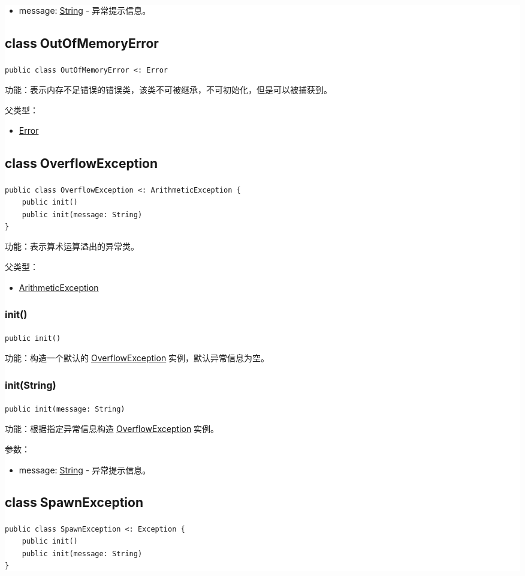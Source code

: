 - message: [String](core_package_structs.md#struct-string) - 异常提示信息。

## class OutOfMemoryError

```cangjie
public class OutOfMemoryError <: Error
```

功能：表示内存不足错误的错误类，该类不可被继承，不可初始化，但是可以被捕获到。

父类型：

- [Error](#class-error)

## class OverflowException

```cangjie
public class OverflowException <: ArithmeticException {
    public init()
    public init(message: String)
}
```

功能：表示算术运算溢出的异常类。

父类型：

- [ArithmeticException](#class-arithmeticexception)

### init()

```cangjie
public init()
```

功能：构造一个默认的 [OverflowException](core_package_exceptions.md#class-overflowexception) 实例，默认异常信息为空。

### init(String)

```cangjie
public init(message: String)
```

功能：根据指定异常信息构造 [OverflowException](core_package_exceptions.md#class-overflowexception) 实例。

参数：

- message: [String](core_package_structs.md#struct-string) - 异常提示信息。

## class SpawnException

```cangjie
public class SpawnException <: Exception {
    public init()
    public init(message: String)
}
```
